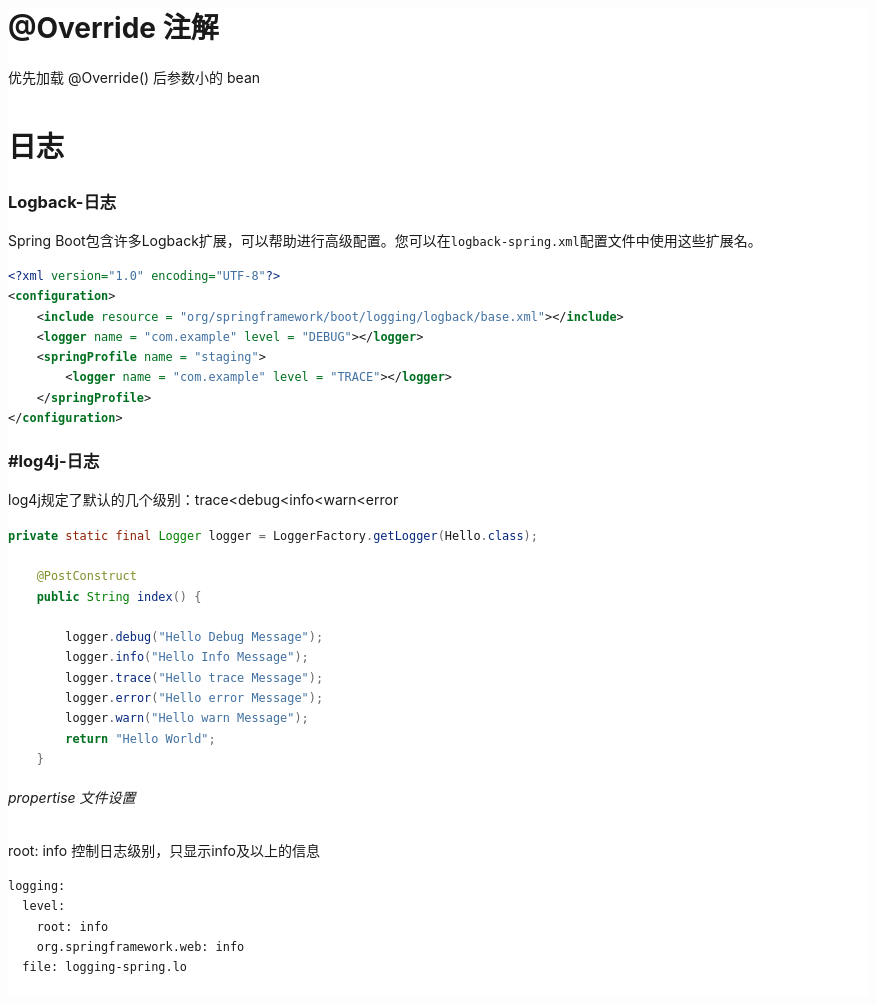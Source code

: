 # @Override 注解 

优先加载 @Override() 后参数小的 bean



# 日志

### Logback-日志

Spring Boot包含许多Logback扩展，可以帮助进行高级配置。您可以在`logback-spring.xml`配置文件中使用这些扩展名。

~~~ xml
<?xml version="1.0" encoding="UTF-8"?>
<configuration>
	<include resource = "org/springframework/boot/logging/logback/base.xml"></include>
	<logger name = "com.example" level = "DEBUG"></logger>
	<springProfile name = "staging">
		<logger name = "com.example" level = "TRACE"></logger>
	</springProfile>
</configuration>
~~~



### #log4j-日志

log4j规定了默认的几个级别：trace<debug<info<warn<error

~~~ java
private static final Logger logger = LoggerFactory.getLogger(Hello.class);

	@PostConstruct
	public String index() {

		logger.debug("Hello Debug Message");
		logger.info("Hello Info Message");
		logger.trace("Hello trace Message");
		logger.error("Hello error Message");
		logger.warn("Hello warn Message");
		return "Hello World";
	}
~~~

###### propertise 文件设置

root: info 控制日志级别，只显示info及以上的信息

~~~ xml
logging:
  level:
    root: info
    org.springframework.web: info
  file: logging-spring.lo
  
~~~
